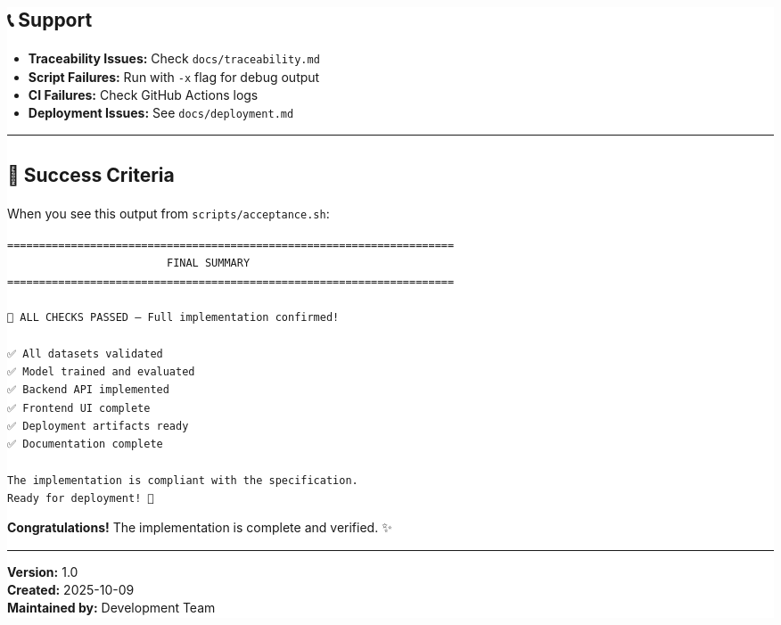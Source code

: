 
## 📞 Support

- **Traceability Issues:** Check `docs/traceability.md`
- **Script Failures:** Run with `-x` flag for debug output
- **CI Failures:** Check GitHub Actions logs
- **Deployment Issues:** See `docs/deployment.md`

---

## 🎉 Success Criteria

When you see this output from `scripts/acceptance.sh`:

```
======================================================================
                         FINAL SUMMARY
======================================================================

🎉 ALL CHECKS PASSED — Full implementation confirmed!

✅ All datasets validated
✅ Model trained and evaluated
✅ Backend API implemented
✅ Frontend UI complete
✅ Deployment artifacts ready
✅ Documentation complete

The implementation is compliant with the specification.
Ready for deployment! 🚀
```

**Congratulations!** The implementation is complete and verified. ✨

---

**Version:** 1.0  
**Created:** 2025-10-09  
**Maintained by:** Development Team
